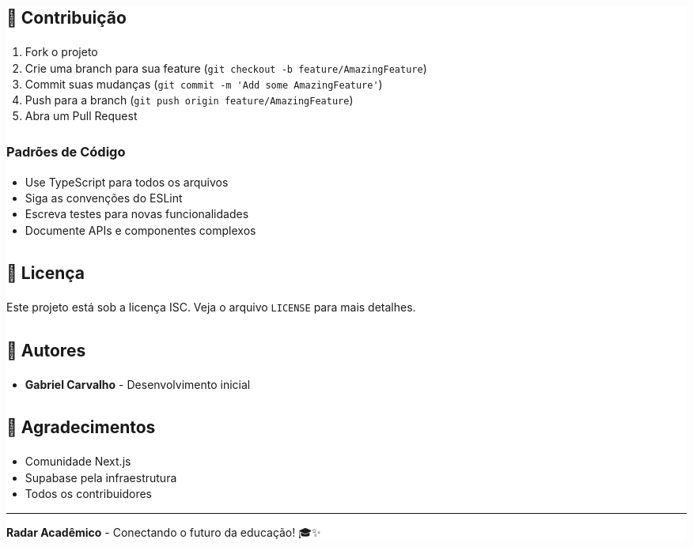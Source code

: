 ## 🤝 Contribuição

1. Fork o projeto
2. Crie uma branch para sua feature (`git checkout -b feature/AmazingFeature`)
3. Commit suas mudanças (`git commit -m 'Add some AmazingFeature'`)
4. Push para a branch (`git push origin feature/AmazingFeature`)
5. Abra um Pull Request

### Padrões de Código

- Use TypeScript para todos os arquivos
- Siga as convenções do ESLint
- Escreva testes para novas funcionalidades
- Documente APIs e componentes complexos

## 📄 Licença

Este projeto está sob a licença ISC. Veja o arquivo `LICENSE` para mais detalhes.

## 👥 Autores

- **Gabriel Carvalho** - Desenvolvimento inicial

## 🙏 Agradecimentos

- Comunidade Next.js
- Supabase pela infraestrutura
- Todos os contribuidores

---

**Radar Acadêmico** - Conectando o futuro da educação! 🎓✨
